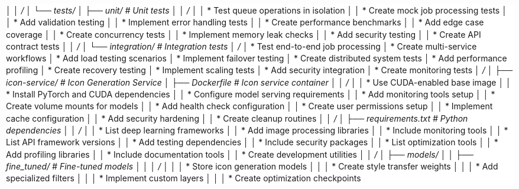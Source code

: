 │   │            */
│   └── tests/
│       ├── unit/                     # Unit tests
│       │   /*
│       │    * Test queue operations in isolation
│       │    * Create mock job processing tests
│       │    * Add validation testing
│       │    * Implement error handling tests
│       │    * Create performance benchmarks
│       │    * Add edge case coverage
│       │    * Create concurrency tests
│       │    * Implement memory leak checks
│       │    * Add security testing
│       │    * Create API contract tests
│       │    */
│       └── integration/              # Integration tests
│           /*
│           * Test end-to-end job processing
│           * Create multi-service workflows
│           * Add load testing scenarios
│           * Implement failover testing
│           * Create distributed system tests
│           * Add performance profiling
│           * Create recovery testing
│           * Implement scaling tests
│           * Add security integration
│           * Create monitoring tests
│           */
│
├── icon-service/                      # Icon Generation Service
│   ├── Dockerfile                    # Icon service container
│   │   /*
│   │    * Use CUDA-enabled base image
│   │    * Install PyTorch and CUDA dependencies
│   │    * Configure model serving requirements
│   │    * Add monitoring tools setup
│   │    * Create volume mounts for models
│   │    * Add health check configuration
│   │    * Create user permissions setup
│   │    * Implement cache configuration
│   │    * Add security hardening
│   │    * Create cleanup routines
│   │    */
│   ├── requirements.txt              # Python dependencies
│   │   /*
│   │    * List deep learning frameworks
│   │    * Add image processing libraries
│   │    * Include monitoring tools
│   │    * List API framework versions
│   │    * Add testing dependencies
│   │    * Include security packages
│   │    * List optimization tools
│   │    * Add profiling libraries
│   │    * Include documentation tools
│   │    * Create development utilities
│   │    */
│   ├── models/
│   │   ├── fine_tuned/              # Fine-tuned models
│   │   │   /*
│   │   │    * Store icon generation models
│   │   │    * Create style transfer weights
│   │   │    * Add specialized filters
│   │   │    * Implement custom layers
│   │   │    * Create optimization checkpoints